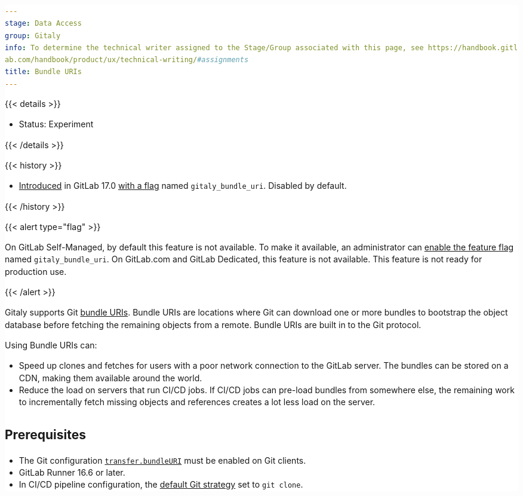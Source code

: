 ```yaml
---
stage: Data Access
group: Gitaly
info: To determine the technical writer assigned to the Stage/Group associated with this page, see https://handbook.gitlab.com/handbook/product/ux/technical-writing/#assignments
title: Bundle URIs
---
```


{{< details >}}

- Status: Experiment

{{< /details >}}

{{< history >}}

- [Introduced](https://gitlab.com/groups/gitlab-org/-/epics/8939) in GitLab 17.0 [with a flag](../feature_flags.md) named `gitaly_bundle_uri`. Disabled by default.

{{< /history >}}

{{< alert type="flag" >}}

On GitLab Self-Managed, by default this feature is not available.
To make it available, an administrator can [enable the feature flag](../feature_flags.md)
named `gitaly_bundle_uri`.
On GitLab.com and GitLab Dedicated, this feature is not available. This feature
is not ready for production use.

{{< /alert >}}

Gitaly supports Git [bundle URIs](https://git-scm.com/docs/bundle-uri). Bundle
URIs are locations where Git can download one or more bundles to bootstrap the
object database before fetching the remaining objects from a remote. Bundle URIs
are built in to the Git protocol.

Using Bundle URIs can:

- Speed up clones and fetches for users with a poor network connection to the
  GitLab server. The bundles can be stored on a CDN, making them available
  around the world.
- Reduce the load on servers that run CI/CD jobs. If CI/CD jobs can pre-load
  bundles from somewhere else, the remaining work to incrementally fetch missing
  objects and references creates a lot less load on the server.

## Prerequisites

- The Git configuration [`transfer.bundleURI`](https://git-scm.com/docs/git-config#Documentation/git-config.txt-transferbundleURI)
  must be enabled on Git clients.
- GitLab Runner 16.6 or later.
- In CI/CD pipeline configuration, the
  [default Git strategy](../../ci/pipelines/settings.md#choose-the-default-git-strategy) set to `git clone`.
